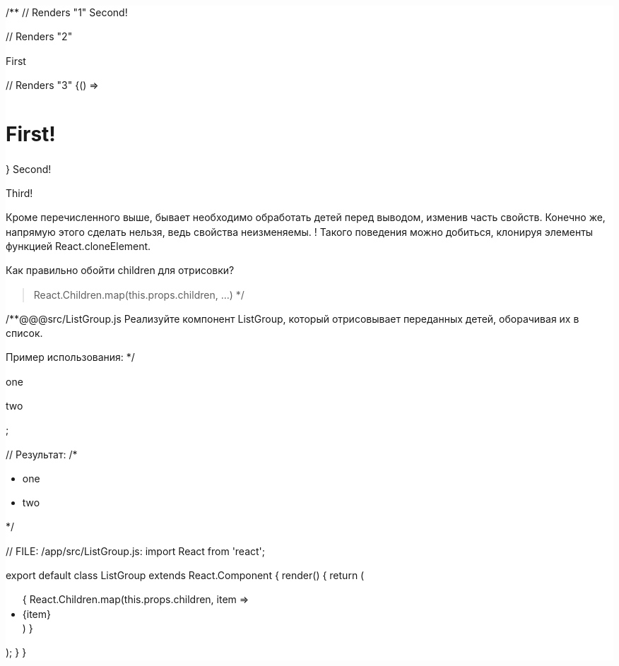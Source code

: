 /**
// Renders "1"
<ChildrenCounter>
  Second!
</ChildrenCounter>


// Renders "2"
<ChildrenCounter>
  <p>First</p>
  <ChildComponent />
</ChildrenCounter>


// Renders "3"
<ChildrenCounter>
  {() => <h1>First!</h1>}
  Second!
  <p>Third!</p>
</ChildrenCounter>


Кроме перечисленного выше, бывает необходимо обработать детей перед выводом, изменив часть свойств. 
Конечно же, напрямую этого сделать нельзя, ведь свойства неизменяемы. 
! Такого поведения можно добиться, клонируя элементы функцией React.cloneElement.

Как правильно обойти children для отрисовки?
> React.Children.map(this.props.children, ...)
*/

/**@@@src/ListGroup.js
Реализуйте компонент ListGroup, который отрисовывает переданных детей, оборачивая их в список.

Пример использования:
*/

<ListGroup>
  <p>one</p>
  <p>two</p>
</ListGroup>;

// Результат:
/*
<ul class="list-group">
  <li class="list-group-item"><p>one</p></li>
  <li class="list-group-item"><p>two</p></li>
</ul>
*/

// FILE: /app/src/ListGroup.js:
import React from 'react';

export default class ListGroup extends React.Component {
  render() {
    return (
      <ul className="list-group">
        {
          React.Children.map(this.props.children, item =>
              <li className="list-group-item">{item}</li>)
        }
      </ul>
    );
  }
}
